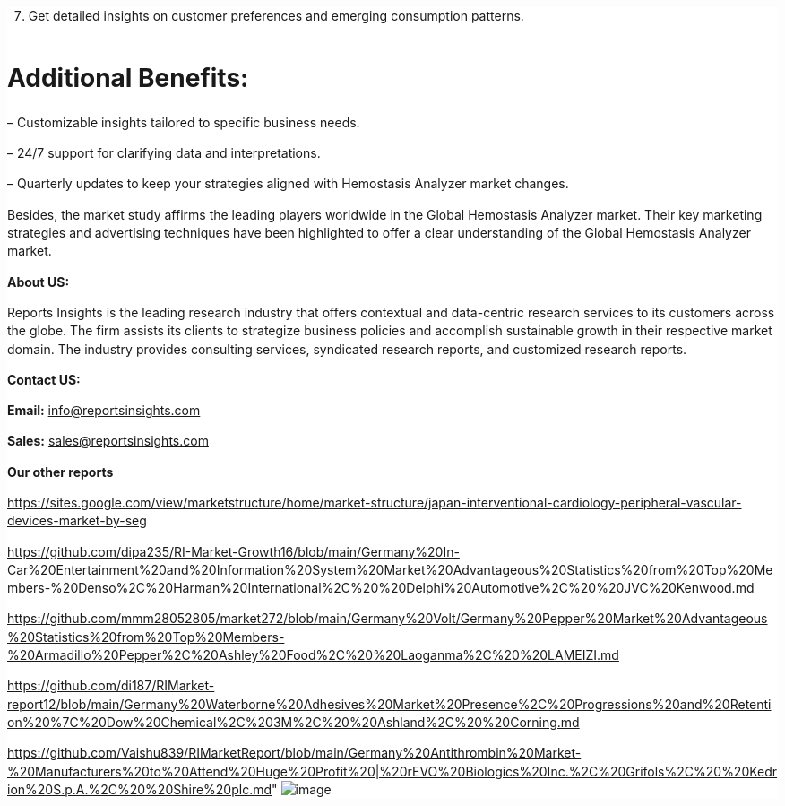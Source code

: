 7. Get detailed insights on customer preferences and emerging consumption patterns.

# <strong>Additional Benefits:</strong>

– Customizable insights tailored to specific business needs.

– 24/7 support for clarifying data and interpretations.

– Quarterly updates to keep your strategies aligned with Hemostasis Analyzer market changes.

Besides, the market study affirms the leading players worldwide in the Global Hemostasis Analyzer market. Their key marketing strategies and advertising techniques have been highlighted to offer a clear understanding of the Global Hemostasis Analyzer market.

<strong><strong>About US</strong>:</strong>

Reports Insights is the leading research industry that offers contextual and data-centric research services to its customers across the globe. The firm assists its clients to strategize business policies and accomplish sustainable growth in their respective market domain. The industry provides consulting services, syndicated research reports, and customized research reports.

<strong>Contact US:</strong>

<p class=><b>Email:</b> <a href=mailto:info@reportsinsights.com>info@reportsinsights.com</a></p>
<p class=><b>Sales:</b> <a href=mailto:sales@reportsinsights.com>sales@reportsinsights.com</a></p>

<strong>Our other reports</strong>

<a href=https://sites.google.com/view/marketstructure/home/market-structure/japan-interventional-cardiology-peripheral-vascular-devices-market-by-seg>https://sites.google.com/view/marketstructure/home/market-structure/japan-interventional-cardiology-peripheral-vascular-devices-market-by-seg</a>

<a href=https://github.com/dipa235/RI-Market-Growth16/blob/main/Germany%20In-Car%20Entertainment%20and%20Information%20System%20Market%20Advantageous%20Statistics%20from%20Top%20Members-%20Denso%2C%20Harman%20International%2C%20%20Delphi%20Automotive%2C%20%20JVC%20Kenwood.md>https://github.com/dipa235/RI-Market-Growth16/blob/main/Germany%20In-Car%20Entertainment%20and%20Information%20System%20Market%20Advantageous%20Statistics%20from%20Top%20Members-%20Denso%2C%20Harman%20International%2C%20%20Delphi%20Automotive%2C%20%20JVC%20Kenwood.md</a>

<a href=https://github.com/mmm28052805/market272/blob/main/Germany%20Volt/Germany%20Pepper%20Market%20Advantageous%20Statistics%20from%20Top%20Members-%20Armadillo%20Pepper%2C%20Ashley%20Food%2C%20%20Laoganma%2C%20%20LAMEIZI.md>https://github.com/mmm28052805/market272/blob/main/Germany%20Volt/Germany%20Pepper%20Market%20Advantageous%20Statistics%20from%20Top%20Members-%20Armadillo%20Pepper%2C%20Ashley%20Food%2C%20%20Laoganma%2C%20%20LAMEIZI.md</a>

<a href=https://github.com/di187/RIMarket-report12/blob/main/Germany%20Waterborne%20Adhesives%20Market%20Presence%2C%20Progressions%20and%20Retention%20%7C%20Dow%20Chemical%2C%203M%2C%20%20Ashland%2C%20%20Corning.md>https://github.com/di187/RIMarket-report12/blob/main/Germany%20Waterborne%20Adhesives%20Market%20Presence%2C%20Progressions%20and%20Retention%20%7C%20Dow%20Chemical%2C%203M%2C%20%20Ashland%2C%20%20Corning.md</a>

<a href=https://github.com/Vaishu839/RIMarketReport/blob/main/Germany%20Antithrombin%20Market-%20Manufacturers%20to%20Attend%20Huge%20Profit%20|%20rEVO%20Biologics%20Inc.%2C%20Grifols%2C%20%20Kedrion%20S.p.A.%2C%20%20Shire%20plc.md>https://github.com/Vaishu839/RIMarketReport/blob/main/Germany%20Antithrombin%20Market-%20Manufacturers%20to%20Attend%20Huge%20Profit%20|%20rEVO%20Biologics%20Inc.%2C%20Grifols%2C%20%20Kedrion%20S.p.A.%2C%20%20Shire%20plc.md</a>"
![image](https://github.com/user-attachments/assets/3246e797-a782-4c72-8ab2-c57e7b85d06c)

